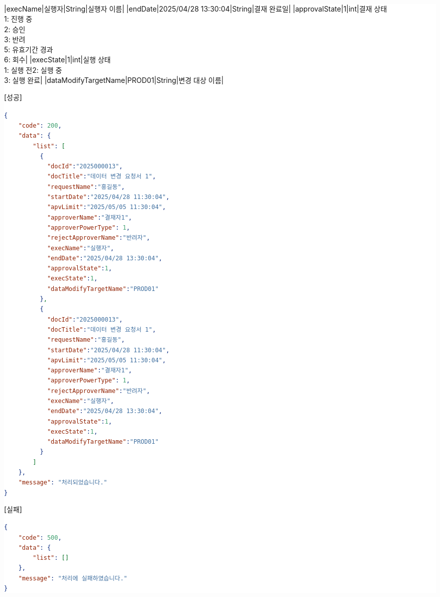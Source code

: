 |execName|실행자|String|실행자 이름|
|endDate|2025/04/28 13:30:04|String|결재 완료일|
|approvalState|1|int|결재 상태 </br>1: 진행 중</br>2: 승인</br>3: 반려</br>5: 유효기간 경과</br>6: 회수|
|execState|1|int|실행 상태 </br>1: 실행 전2: 실행 중</br>3: 실행 완료|
|dataModifyTargetName|PROD01|String|변경 대상 이름|

[성공]
```json
{
    "code": 200,
    "data": {
        "list": [
          {
            "docId":"2025000013",
            "docTitle":"데이터 변경 요청서 1",
            "requestName":"홍길동",
            "startDate":"2025/04/28 11:30:04",
            "apvLimit":"2025/05/05 11:30:04",
            "approverName":"결재자1",
            "approverPowerType": 1,
            "rejectApproverName":"반려자",
            "execName":"실행자",
            "endDate":"2025/04/28 13:30:04",
            "approvalState":1,
            "execState":1,
            "dataModifyTargetName":"PROD01"
          },
          {
            "docId":"2025000013",
            "docTitle":"데이터 변경 요청서 1",
            "requestName":"홍길동",
            "startDate":"2025/04/28 11:30:04",
            "apvLimit":"2025/05/05 11:30:04",
            "approverName":"결재자1",
            "approverPowerType": 1,
            "rejectApproverName":"반려자",
            "execName":"실행자",
            "endDate":"2025/04/28 13:30:04",
            "approvalState":1,
            "execState":1,
            "dataModifyTargetName":"PROD01"
          }
        ]
    },
    "message": "처리되었습니다."
}
```

[실패]
```json
{
    "code": 500,
    "data": {
        "list": []
    },
    "message": "처리에 실패하였습니다."
}
```
